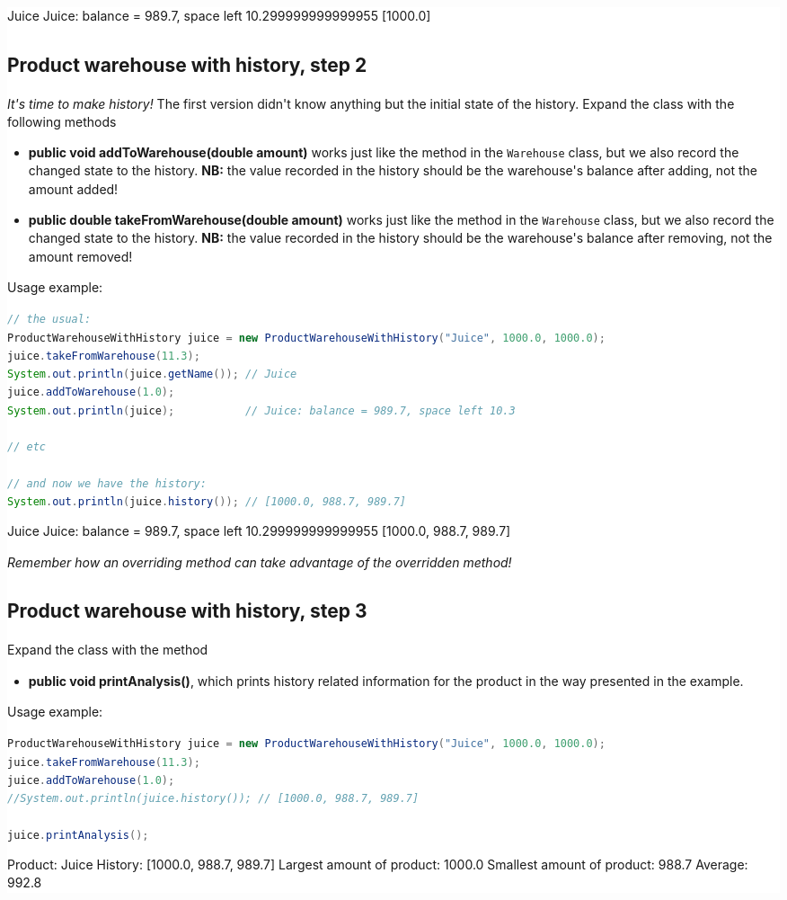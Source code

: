<sample-output>
Juice
Juice: balance = 989.7, space left 10.299999999999955
[1000.0]
</sample-output>

<h2>Product warehouse with history, step 2</h2>

*It's time to make history!* The first version didn't know anything but the initial state of the history. Expand the class with the following methods

- **public void addToWarehouse(double amount)** works just like the method in the `Warehouse` class, but we also record the changed state to the history. **NB:** the value recorded in the history should be the warehouse's balance after adding, not the amount added!

- **public double takeFromWarehouse(double amount)** works just like the method in the `Warehouse` class, but we also record the changed state to the history. **NB:** the value recorded in the history should be the warehouse's balance after removing, not the amount removed!

Usage example:
```java
// the usual:
ProductWarehouseWithHistory juice = new ProductWarehouseWithHistory("Juice", 1000.0, 1000.0);
juice.takeFromWarehouse(11.3);
System.out.println(juice.getName()); // Juice
juice.addToWarehouse(1.0);
System.out.println(juice);           // Juice: balance = 989.7, space left 10.3

// etc

// and now we have the history:
System.out.println(juice.history()); // [1000.0, 988.7, 989.7]
```

<sample-output>
Juice
Juice: balance = 989.7, space left 10.299999999999955
[1000.0, 988.7, 989.7]
</sample-output>

*Remember how an overriding method can take advantage of the overridden method!*

<h2>Product warehouse with history, step 3</h2>

Expand the class with the method

- **public void printAnalysis()**, which prints history related information for the product in the way presented in the example.

Usage example:

```java
ProductWarehouseWithHistory juice = new ProductWarehouseWithHistory("Juice", 1000.0, 1000.0);
juice.takeFromWarehouse(11.3);
juice.addToWarehouse(1.0);
//System.out.println(juice.history()); // [1000.0, 988.7, 989.7]

juice.printAnalysis();
```

<sample-output>

Product: Juice
History: [1000.0, 988.7, 989.7]
Largest amount of product: 1000.0
Smallest amount of product: 988.7
Average: 992.8

</sample-output>


</programming-exercise>
